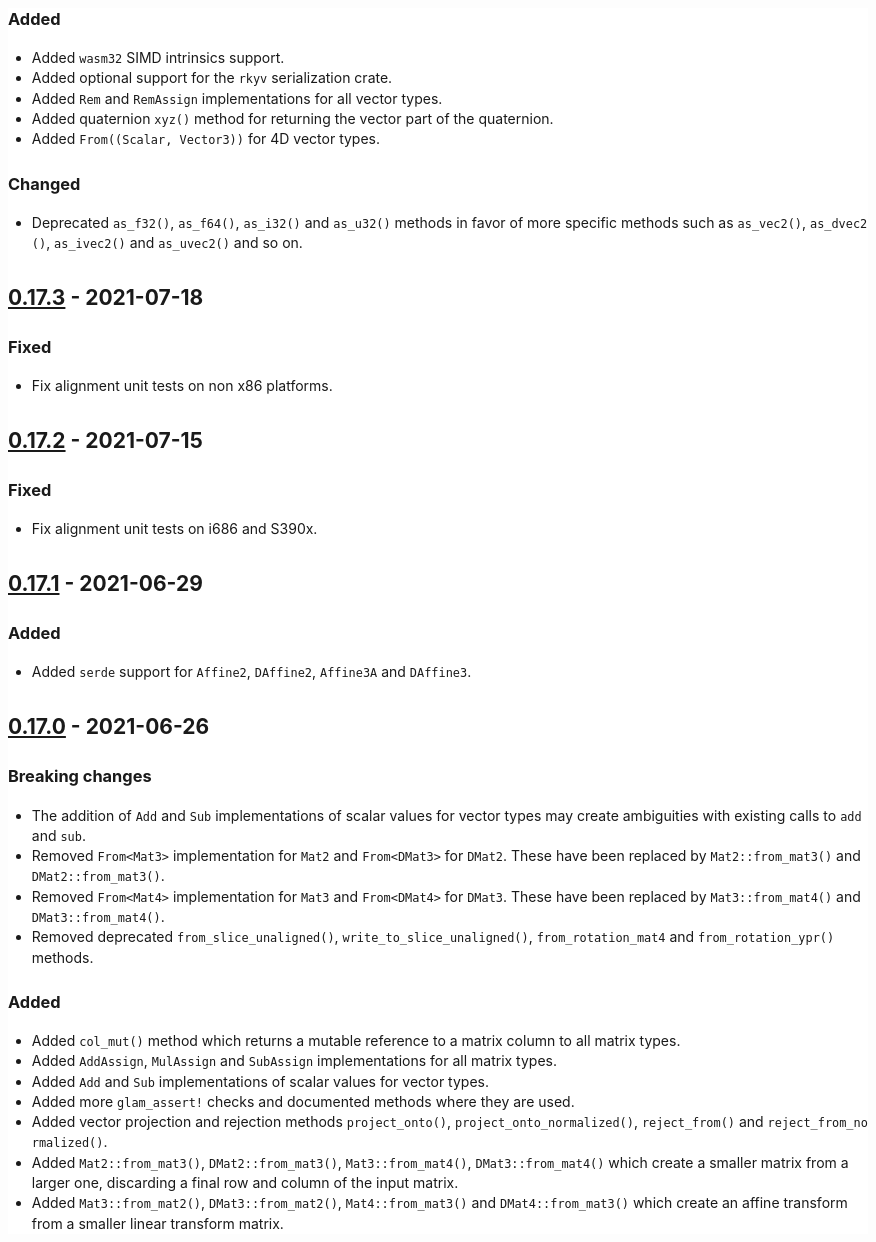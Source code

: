 ### Added

* Added `wasm32` SIMD intrinsics support.
* Added optional support for the `rkyv` serialization crate.
* Added `Rem` and `RemAssign` implementations for all vector types.
* Added quaternion `xyz()` method for returning the vector part of the
  quaternion.
* Added `From((Scalar, Vector3))` for 4D vector types.

### Changed

* Deprecated `as_f32()`, `as_f64()`, `as_i32()` and `as_u32()` methods in favor
  of more specific methods such as `as_vec2()`, `as_dvec2()`, `as_ivec2()` and
  `as_uvec2()` and so on.

## [0.17.3] - 2021-07-18

### Fixed

* Fix alignment unit tests on non x86 platforms.

## [0.17.2] - 2021-07-15

### Fixed

* Fix alignment unit tests on i686 and S390x.

## [0.17.1] - 2021-06-29

### Added

* Added `serde` support for `Affine2`, `DAffine2`, `Affine3A` and `DAffine3`.

## [0.17.0] - 2021-06-26

### Breaking changes

* The addition of `Add` and `Sub` implementations of scalar values for vector
  types may create ambiguities with existing calls to `add` and `sub`.
* Removed `From<Mat3>` implementation for `Mat2` and `From<DMat3>` for `DMat2`.
  These have been replaced by `Mat2::from_mat3()` and `DMat2::from_mat3()`.
* Removed `From<Mat4>` implementation for `Mat3` and `From<DMat4>` for `DMat3`.
  These have been replaced by `Mat3::from_mat4()` and `DMat3::from_mat4()`.
* Removed deprecated `from_slice_unaligned()`, `write_to_slice_unaligned()`,
  `from_rotation_mat4` and `from_rotation_ypr()` methods.

### Added

* Added `col_mut()` method which returns a mutable reference to a matrix column
  to all matrix types.
* Added `AddAssign`, `MulAssign` and `SubAssign` implementations for all matrix
  types.
* Added `Add` and `Sub` implementations of scalar values for vector types.
* Added more `glam_assert!` checks and documented methods where they are used.
* Added vector projection and rejection methods `project_onto()`,
  `project_onto_normalized()`, `reject_from()` and `reject_from_normalized()`.
* Added `Mat2::from_mat3()`, `DMat2::from_mat3()`, `Mat3::from_mat4()`,
  `DMat3::from_mat4()` which create a smaller matrix from a larger one,
  discarding a final row and column of the input matrix.
* Added `Mat3::from_mat2()`, `DMat3::from_mat2()`, `Mat4::from_mat3()` and
  `DMat4::from_mat3()` which create an affine transform from a smaller linear
  transform matrix.

[Keep a Changelog]: https://keepachangelog.com/
[Semantic Versioning]: https://semver.org/spec/v2.0.0.html
[Unreleased]: https://github.com/bitshifter/glam-rs/compare/0.29.0...HEAD
[0.29.0]: https://github.com/bitshifter/glam-rs/compare/0.28.0...0.29.0
[0.28.0]: https://github.com/bitshifter/glam-rs/compare/0.27.0...0.28.0
[0.27.0]: https://github.com/bitshifter/glam-rs/compare/0.26.0...0.27.0
[0.26.0]: https://github.com/bitshifter/glam-rs/compare/0.25.0...0.26.0
[0.25.0]: https://github.com/bitshifter/glam-rs/compare/0.24.2...0.25.0
[0.24.2]: https://github.com/bitshifter/glam-rs/compare/0.24.1...0.24.2
[0.24.1]: https://github.com/bitshifter/glam-rs/compare/0.24.0...0.24.1
[0.24.0]: https://github.com/bitshifter/glam-rs/compare/0.23.0...0.24.0
[0.23.0]: https://github.com/bitshifter/glam-rs/compare/0.22.0...0.23.0
[0.22.0]: https://github.com/bitshifter/glam-rs/compare/0.21.3...0.22.0
[0.21.3]: https://github.com/bitshifter/glam-rs/compare/0.21.2...0.21.3
[0.21.2]: https://github.com/bitshifter/glam-rs/compare/0.21.1...0.21.2
[0.21.1]: https://github.com/bitshifter/glam-rs/compare/0.21.0...0.21.1
[0.21.0]: https://github.com/bitshifter/glam-rs/compare/0.20.5...0.21.0
[0.20.5]: https://github.com/bitshifter/glam-rs/compare/0.20.4...0.20.5
[0.20.4]: https://github.com/bitshifter/glam-rs/compare/0.20.3...0.20.4
[0.20.3]: https://github.com/bitshifter/glam-rs/compare/0.20.2...0.20.3
[0.20.2]: https://github.com/bitshifter/glam-rs/compare/0.20.1...0.20.2
[0.20.1]: https://github.com/bitshifter/glam-rs/compare/0.20.0...0.20.1
[0.20.0]: https://github.com/bitshifter/glam-rs/compare/0.19.0...0.20.0
[0.19.0]: https://github.com/bitshifter/glam-rs/compare/0.18.0...0.19.0
[0.18.0]: https://github.com/bitshifter/glam-rs/compare/0.17.3...0.18.0
[0.17.3]: https://github.com/bitshifter/glam-rs/compare/0.17.2...0.17.3
[0.17.2]: https://github.com/bitshifter/glam-rs/compare/0.17.1...0.17.2
[0.17.1]: https://github.com/bitshifter/glam-rs/compare/0.17.0...0.17.1
[0.17.0]: https://github.com/bitshifter/glam-rs/compare/0.16.0...0.17.0
[0.16.0]: https://github.com/bitshifter/glam-rs/compare/0.15.2...0.16.0
[0.15.2]: https://github.com/bitshifter/glam-rs/compare/0.15.1...0.15.2
[0.15.1]: https://github.com/bitshifter/glam-rs/compare/0.15.0...0.15.1
[0.15.0]: https://github.com/bitshifter/glam-rs/compare/0.14.0...0.15.0
[0.14.0]: https://github.com/bitshifter/glam-rs/compare/0.13.1...0.14.0
[0.13.1]: https://github.com/bitshifter/glam-rs/compare/0.13.0...0.13.1
[0.13.0]: https://github.com/bitshifter/glam-rs/compare/0.12.0...0.13.0
[0.12.0]: https://github.com/bitshifter/glam-rs/compare/0.11.3...0.12.0
[0.11.3]: https://github.com/bitshifter/glam-rs/compare/0.11.2...0.11.3
[0.11.2]: https://github.com/bitshifter/glam-rs/compare/0.11.1...0.11.2
[0.11.1]: https://github.com/bitshifter/glam-rs/compare/0.11.0...0.11.1
[0.11.0]: https://github.com/bitshifter/glam-rs/compare/0.10.2...0.11.0
[0.10.2]: https://github.com/bitshifter/glam-rs/compare/0.10.1...0.10.2
[0.10.1]: https://github.com/bitshifter/glam-rs/compare/0.10.0...0.10.1
[0.10.0]: https://github.com/bitshifter/glam-rs/compare/0.9.5...0.10.0
[0.9.5]: https://github.com/bitshifter/glam-rs/compare/0.9.4...0.9.5
[0.9.4]: https://github.com/bitshifter/glam-rs/compare/0.9.3...0.9.4
[0.9.3]: https://github.com/bitshifter/glam-rs/compare/0.9.2...0.9.3
[0.9.2]: https://github.com/bitshifter/glam-rs/compare/0.9.1...0.9.2
[0.9.1]: https://github.com/bitshifter/glam-rs/compare/0.9.0...0.9.1
[0.9.0]: https://github.com/bitshifter/glam-rs/compare/0.8.7...0.9.0
[0.8.7]: https://github.com/bitshifter/glam-rs/compare/0.8.6...0.8.7
[0.8.6]: https://github.com/bitshifter/glam-rs/compare/0.8.5...0.8.6
[0.8.5]: https://github.com/bitshifter/glam-rs/compare/0.8.4...0.8.5
[0.8.4]: https://github.com/bitshifter/glam-rs/compare/0.8.3...0.8.4
[0.8.3]: https://github.com/bitshifter/glam-rs/compare/0.8.2...0.8.3
[0.8.2]: https://github.com/bitshifter/glam-rs/compare/0.8.1...0.8.2
[0.8.1]: https://github.com/bitshifter/glam-rs/compare/0.8.0...0.8.1
[0.8.0]: https://github.com/bitshifter/glam-rs/compare/0.7.2...0.8.0
[0.7.2]: https://github.com/bitshifter/glam-rs/compare/0.7.1...0.7.2
[0.7.1]: https://github.com/bitshifter/glam-rs/compare/0.7.0...0.7.1
[0.7.0]: https://github.com/bitshifter/glam-rs/compare/0.6.1...0.7.0
[0.6.1]: https://github.com/bitshifter/glam-rs/compare/0.6.0...0.6.1